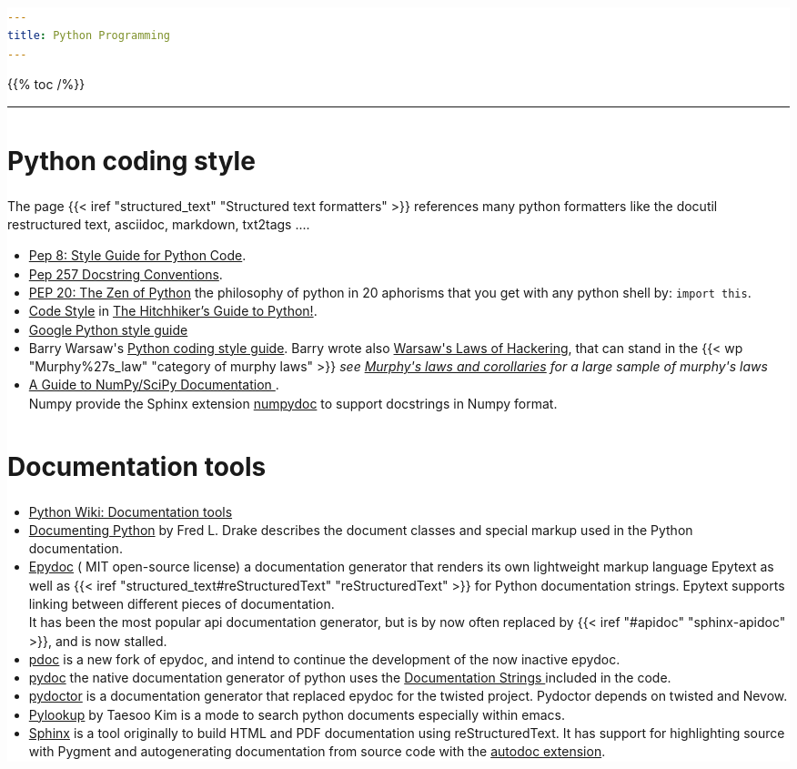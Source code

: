 ```yaml
---
title: Python Programming
---
```


{{% toc /%}}

-----

# Python coding style
The page {{< iref "structured_text" "Structured text formatters" >}}
references many python formatters like the docutil restructured text,
asciidoc, markdown, txt2tags ....

-   [Pep 8: Style Guide for Python Code](http://www.python.org/dev/peps/pep-0008/).
-   [Pep 257 Docstring Conventions](http://www.python.org/dev/peps/pep-0257/).
-   [PEP 20: The Zen of Python](http://www.python.org/dev/peps/pep-0020/)
    the philosophy of python in 20 aphorisms that you get with any python
    shell by: `import this`.
-   [Code Style](http://docs.python-guide.org/en/latest/writing/style/)
    in [The Hitchhiker’s Guide to Python!](http://docs.python-guide.org/en/latest/).
-   [Google Python style guide](http://google-styleguide.googlecode.com/svn/trunk/pyguide.html)
-   Barry Warsaw's [Python coding style guide](http://barry.warsaw.us/software/STYLEGUIDE.txt).
    Barry wrote also [Warsaw's Laws of Hackering](http://barry.warsaw.us/software/laws.html),
    that can stand in the {{< wp "Murphy%27s_law"  "category of murphy laws" >}}
     _see [Murphy's laws and corollaries](http://roso.epfl.ch/dm/murphy.html)
     for a large sample of murphy's laws_
-   [A Guide to NumPy/SciPy Documentation
    ](https://github.com/numpy/numpy/blob/master/doc/HOWTO_DOCUMENT.rst.txt).<br >
    Numpy provide the Sphinx extension [numpydoc](http://pypi.python.org/pypi/numpydoc)
    to support docstrings in Numpy format.

# Documentation tools
-   [Python Wiki: Documentation tools](https://wiki.python.org/moin/DocumentationTools)
-   [Documenting Python](http://www.python.org/doc/current/doc/doc.htm)
    by Fred L. Drake describes the document classes
    and special markup used in the Python documentation.
-   [Epydoc](http://epydoc.sourceforge.net/)
    <a name="Epydoc"></a> ( MIT open-source license) a documentation generator that
    renders its own lightweight markup language Epytext as well as
    {{< iref "structured_text#reStructuredText" "reStructuredText" >}}
    for Python documentation strings.
    Epytext supports linking between different pieces of documentation.</br>
    It has been the most popular api documentation generator, but is by now often replaced by
    {{< iref "#apidoc" "sphinx-apidoc" >}}, and is now stalled.</br>
-   [pdoc](http://pdoc.burntsushi.net/pdoc) is a new fork of epydoc,
     and intend to continue the development of the now inactive epydoc.
-   [pydoc](http://docs.python.org/3/lib/module-pydoc.html)
     the native documentation generator of python uses the
    [Documentation Strings
    ](http://docs.python.org/3.3/tutorial/controlflow.html#tut-docstrings)
    included in the code.
-   [pydoctor](https://launchpad.net/pydoctor)
    is a documentation generator that replaced epydoc for the
    twisted project. Pydoctor depends on twisted and Nevow.
-   [Pylookup](http://taesoo.org/Opensource/Pylookup) by Taesoo Kim
    is a mode to search python documents especially within emacs.
-   [Sphinx](http://sphinx.pocoo.org/) is a tool originally to build HTML and PDF documentation
    using reStructuredText. It has support for highlighting source
    with Pygment and autogenerating documentation from source code
    with the [autodoc extension](http://sphinx-doc.org/ext/autodoc.html).